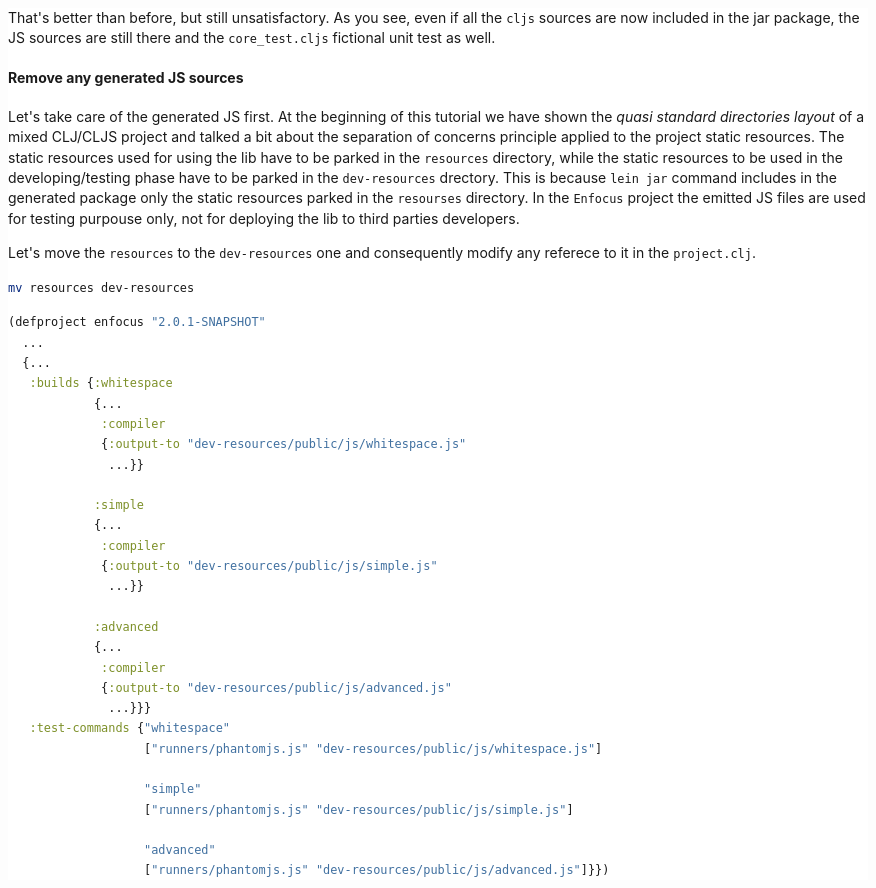 That's better than before, but still unsatisfactory. As you see, even
if all the `cljs` sources are now included in the jar package, the JS
sources are still there and the `core_test.cljs` fictional unit
test as well.

#### Remove any generated JS sources

Let's take care of the generated JS first. At the beginning of this
tutorial we have shown the *quasi standard directories layout* of a
mixed CLJ/CLJS project and talked a bit about the separation of
concerns principle applied to the project static resources. The static
resources used for using the lib have to be parked in the `resources`
directory, while the static resources to be used in the
developing/testing phase have to be parked in the `dev-resources`
drectory. This is because `lein jar` command includes in the generated
package only the static resources parked in the `resourses`
directory. In the `Enfocus` project the emitted JS files are used for
testing purpouse only, not for deploying the lib to third parties
developers. 

Let's move the `resources` to the `dev-resources` one and consequently
modify any referece to it in the `project.clj`.

```bash
mv resources dev-resources
```

```clj
(defproject enfocus "2.0.1-SNAPSHOT"
  ...
  {...
   :builds {:whitespace
            {...
             :compiler
             {:output-to "dev-resources/public/js/whitespace.js"
              ...}}
             
            :simple 
            {...
			 :compiler
             {:output-to "dev-resources/public/js/simple.js"
              ...}}
             
            :advanced
            {...
             :compiler
             {:output-to "dev-resources/public/js/advanced.js"
              ...}}}
   :test-commands {"whitespace"
                   ["runners/phantomjs.js" "dev-resources/public/js/whitespace.js"]
                   
                   "simple"           
                   ["runners/phantomjs.js" "dev-resources/public/js/simple.js"]
                   
                   "advanced"
                   ["runners/phantomjs.js" "dev-resources/public/js/advanced.js"]}})
```


[1]: https://github.com/magomimmo/modern-cljs/blob/master/doc/tutorial-19.md
[2]: https://clojars.org/
[3]: https://github.com/shoreleave
[4]: https://github.com/ckirkendall/enfocus
[5]: https://github.com/magomimmo/modern-cljs/blob/master/doc/tutorial-14.md
[6]: https://github.com/cgrand/enlive
[7]: https://github.com/magomimmo/modern-cljs/blob/master/doc/tutorial-17.md
[8]: https://github.com/magomimmo/modern-cljs/blob/master/doc/tutorial-09.md
[9]: https://github.com/levand/domina
[10]: https://github.com/ckirkendall
[11]: https://github.com/cemerick/clojurescript.test
[12]: https://github.com/cemerick
[13]: https://help.github.com/articles/fork-a-repo
[14]: https://github.com/magomimmo/modern-cljs/blob/master/doc/tutorial-16.md#no-black-magic
[15]: https://github.com/emezeske/lein-cljsbuild/blob/master/doc/CROSSOVERS.md
[16]: https://github.com/emezeske/lein-cljsbuild
[17]: https://github.com/lynaghk/cljx
[18]: https://github.com/lynaghk
[19]: https://github.com/swannodette
[20]: https://github.com/magomimmo/modern-cljs/blob/master/doc/tutorial-07.md
[21]: https://github.com/clojure/clojure/blob/master/src/clj/clojure/test.clj
[22]: https://github.com/magomimmo/modern-cljs/blob/master/doc/tutorial-16.md
[23]: http://phantomjs.org/
[24]: https://github.com/magomimmo/modern-cljs/blob/master/doc/tutorial-16.md#instructing-lein-cljsbuild-about-phantomjs
[25]: http://stackoverflow.com/questions/115983/how-do-i-add-an-empty-directory-to-a-git-repository
[26]: https://github.com/magomimmo/modern-cljs/blob/master/doc/tutorial-18.md#step-3---run-the-brepl
